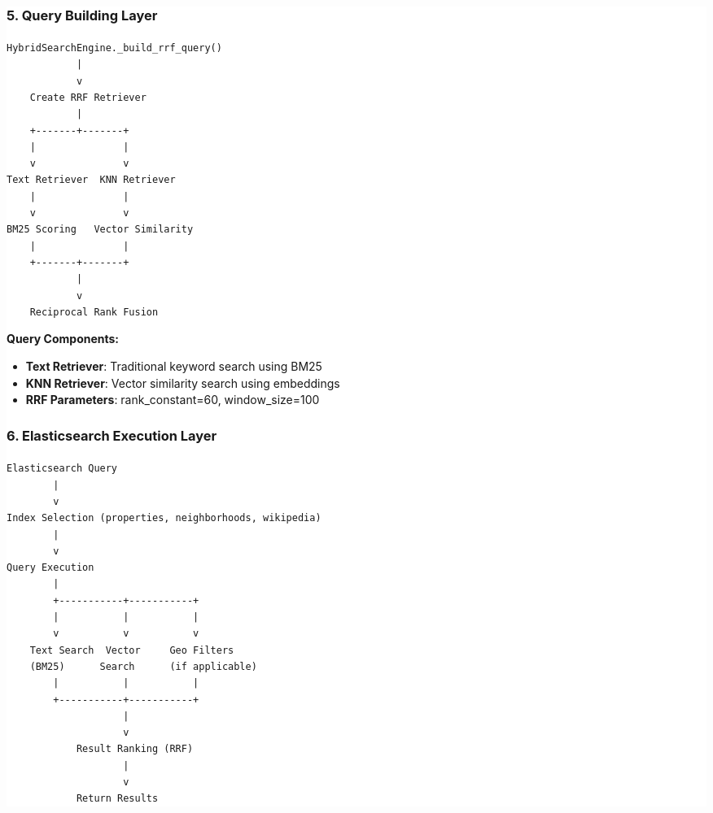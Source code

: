 ### 5. Query Building Layer

```
HybridSearchEngine._build_rrf_query()
            |
            v
    Create RRF Retriever
            |
    +-------+-------+
    |               |
    v               v
Text Retriever  KNN Retriever
    |               |
    v               v
BM25 Scoring   Vector Similarity
    |               |
    +-------+-------+
            |
            v
    Reciprocal Rank Fusion
```

**Query Components:**
- **Text Retriever**: Traditional keyword search using BM25
- **KNN Retriever**: Vector similarity search using embeddings
- **RRF Parameters**: rank_constant=60, window_size=100

### 6. Elasticsearch Execution Layer

```
Elasticsearch Query
        |
        v
Index Selection (properties, neighborhoods, wikipedia)
        |
        v
Query Execution
        |
        +-----------+-----------+
        |           |           |
        v           v           v
    Text Search  Vector     Geo Filters
    (BM25)      Search      (if applicable)
        |           |           |
        +-----------+-----------+
                    |
                    v
            Result Ranking (RRF)
                    |
                    v
            Return Results
```
